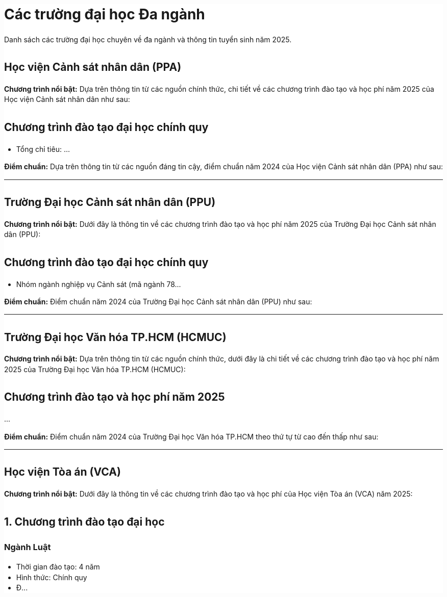 # Các trường đại học Đa ngành

Danh sách các trường đại học chuyên về đa ngành và thông tin tuyển sinh năm 2025.


## Học viện Cảnh sát nhân dân (PPA)

**Chương trình nổi bật:** Dựa trên thông tin từ các nguồn chính thức, chi tiết về các chương trình đào tạo và học phí năm 2025 của Học viện Cảnh sát nhân dân như sau:
## Chương trình đào tạo đại học chính quy
- Tổng chỉ tiêu: ...

**Điểm chuẩn:** Dựa trên thông tin từ các nguồn đáng tin cậy, điểm chuẩn năm 2024 của Học viện Cảnh sát nhân dân (PPA) như sau:

---

## Trường Đại học Cảnh sát nhân dân (PPU)

**Chương trình nổi bật:** Dưới đây là thông tin về các chương trình đào tạo và học phí năm 2025 của Trường Đại học Cảnh sát nhân dân (PPU):
## Chương trình đào tạo đại học chính quy
- Nhóm ngành nghiệp vụ Cảnh sát (mã ngành 78...

**Điểm chuẩn:** Điểm chuẩn năm 2024 của Trường Đại học Cảnh sát nhân dân (PPU) như sau:

---

## Trường Đại học Văn hóa TP.HCM (HCMUC)

**Chương trình nổi bật:** Dựa trên thông tin từ các nguồn chính thức, dưới đây là chi tiết về các chương trình đào tạo và học phí năm 2025 của Trường Đại học Văn hóa TP.HCM (HCMUC):
## Chương trình đào tạo và học phí năm 2025
...

**Điểm chuẩn:** Điểm chuẩn năm 2024 của Trường Đại học Văn hóa TP.HCM theo thứ tự từ cao đến thấp như sau:

---

## Học viện Tòa án (VCA)

**Chương trình nổi bật:** Dưới đây là thông tin về các chương trình đào tạo và học phí của Học viện Tòa án (VCA) năm 2025:
## 1. Chương trình đào tạo đại học
### Ngành Luật
- Thời gian đào tạo: 4 năm
- Hình thức: Chính quy
- Đ...
